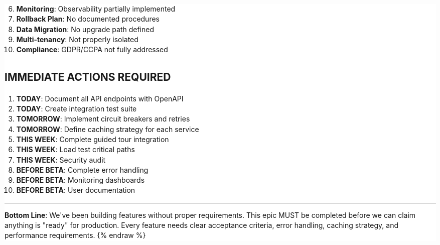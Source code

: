 6. **Monitoring**: Observability partially implemented
7. **Rollback Plan**: No documented procedures
8. **Data Migration**: No upgrade path defined
9. **Multi-tenancy**: Not properly isolated
10. **Compliance**: GDPR/CCPA not fully addressed

## IMMEDIATE ACTIONS REQUIRED

1. **TODAY**: Document all API endpoints with OpenAPI
2. **TODAY**: Create integration test suite
3. **TOMORROW**: Implement circuit breakers and retries
4. **TOMORROW**: Define caching strategy for each service
5. **THIS WEEK**: Complete guided tour integration
6. **THIS WEEK**: Load test critical paths
7. **THIS WEEK**: Security audit
8. **BEFORE BETA**: Complete error handling
9. **BEFORE BETA**: Monitoring dashboards
10. **BEFORE BETA**: User documentation

---

**Bottom Line**: We've been building features without proper requirements. This epic MUST be completed before we can claim anything is "ready" for production. Every feature needs clear acceptance criteria, error handling, caching strategy, and performance requirements.
{% endraw %}
